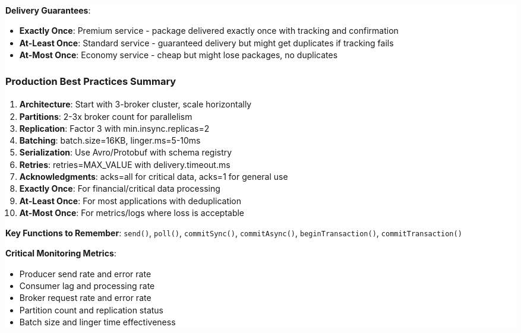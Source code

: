 **Delivery Guarantees**:
- **Exactly Once**: Premium service - package delivered exactly once with tracking and confirmation
- **At-Least Once**: Standard service - guaranteed delivery but might get duplicates if tracking fails
- **At-Most Once**: Economy service - cheap but might lose packages, no duplicates

### Production Best Practices Summary

1. **Architecture**: Start with 3-broker cluster, scale horizontally
2. **Partitions**: 2-3x broker count for parallelism
3. **Replication**: Factor 3 with min.insync.replicas=2
4. **Batching**: batch.size=16KB, linger.ms=5-10ms
5. **Serialization**: Use Avro/Protobuf with schema registry
6. **Retries**: retries=MAX_VALUE with delivery.timeout.ms
7. **Acknowledgments**: acks=all for critical data, acks=1 for general use
8. **Exactly Once**: For financial/critical data processing
9. **At-Least Once**: For most applications with deduplication
10. **At-Most Once**: For metrics/logs where loss is acceptable

**Key Functions to Remember**: `send()`, `poll()`, `commitSync()`, `commitAsync()`, `beginTransaction()`, `commitTransaction()`

**Critical Monitoring Metrics**:
- Producer send rate and error rate
- Consumer lag and processing rate  
- Broker request rate and error rate
- Partition count and replication status
- Batch size and linger time effectiveness